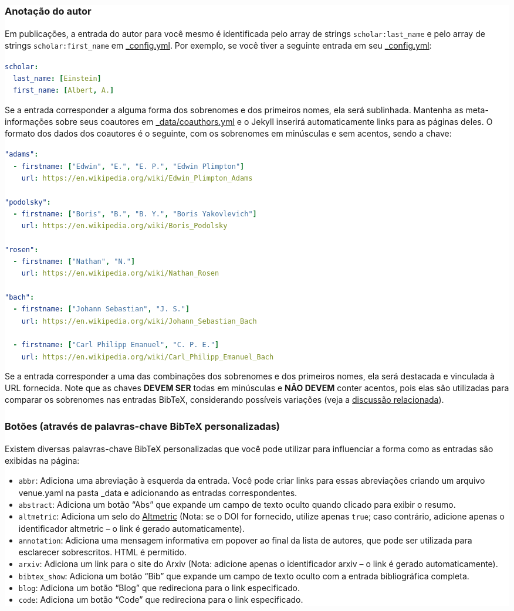 ### Anotação do autor

Em publicações, a entrada do autor para você mesmo é identificada pelo array de strings `scholar:last_name` e pelo array de strings `scholar:first_name` em [\_config.yml](_config.yml). Por exemplo, se você tiver a seguinte entrada em seu [\_config.yml](_config.yml):

```yaml
scholar:
  last_name: [Einstein]
  first_name: [Albert, A.]
```

Se a entrada corresponder a alguma forma dos sobrenomes e dos primeiros nomes, ela será sublinhada. Mantenha as meta-informações sobre seus coautores em [\_data/coauthors.yml](_data/coauthors.yml) e o Jekyll inserirá automaticamente links para as páginas deles. O formato dos dados dos coautores é o seguinte, com os sobrenomes em minúsculas e sem acentos, sendo a chave:

```yaml
"adams":
  - firstname: ["Edwin", "E.", "E. P.", "Edwin Plimpton"]
    url: https://en.wikipedia.org/wiki/Edwin_Plimpton_Adams

"podolsky":
  - firstname: ["Boris", "B.", "B. Y.", "Boris Yakovlevich"]
    url: https://en.wikipedia.org/wiki/Boris_Podolsky

"rosen":
  - firstname: ["Nathan", "N."]
    url: https://en.wikipedia.org/wiki/Nathan_Rosen

"bach":
  - firstname: ["Johann Sebastian", "J. S."]
    url: https://en.wikipedia.org/wiki/Johann_Sebastian_Bach

  - firstname: ["Carl Philipp Emanuel", "C. P. E."]
    url: https://en.wikipedia.org/wiki/Carl_Philipp_Emanuel_Bach
```

Se a entrada corresponder a uma das combinações dos sobrenomes e dos primeiros nomes, ela será destacada e vinculada à URL fornecida. Note que as chaves **DEVEM SER** todas em minúsculas e **NÃO DEVEM** conter acentos, pois elas são utilizadas para comparar os sobrenomes nas entradas BibTeX, considerando possíveis variações (veja a [discussão relacionada](https://github.com/alshedivat/al-folio/discussions/2213)).

### Botões (através de palavras-chave BibTeX personalizadas)

Existem diversas palavras-chave BibTeX personalizadas que você pode utilizar para influenciar a forma como as entradas são exibidas na página:

- `abbr`: Adiciona uma abreviação à esquerda da entrada. Você pode criar links para essas abreviações criando um arquivo venue.yaml na pasta \_data e adicionando as entradas correspondentes.
- `abstract`: Adiciona um botão “Abs” que expande um campo de texto oculto quando clicado para exibir o resumo.
- `altmetric`: Adiciona um selo do [Altmetric](https://www.altmetric.com/) (Nota: se o DOI for fornecido, utilize apenas `true`; caso contrário, adicione apenas o identificador altmetric – o link é gerado automaticamente).
- `annotation`: Adiciona uma mensagem informativa em popover ao final da lista de autores, que pode ser utilizada para esclarecer sobrescritos. HTML é permitido.
- `arxiv`: Adiciona um link para o site do Arxiv (Nota: adicione apenas o identificador arxiv – o link é gerado automaticamente).
- `bibtex_show`: Adiciona um botão “Bib” que expande um campo de texto oculto com a entrada bibliográfica completa.
- `blog`: Adiciona um botão “Blog” que redireciona para o link especificado.
- `code`: Adiciona um botão “Code” que redireciona para o link especificado.